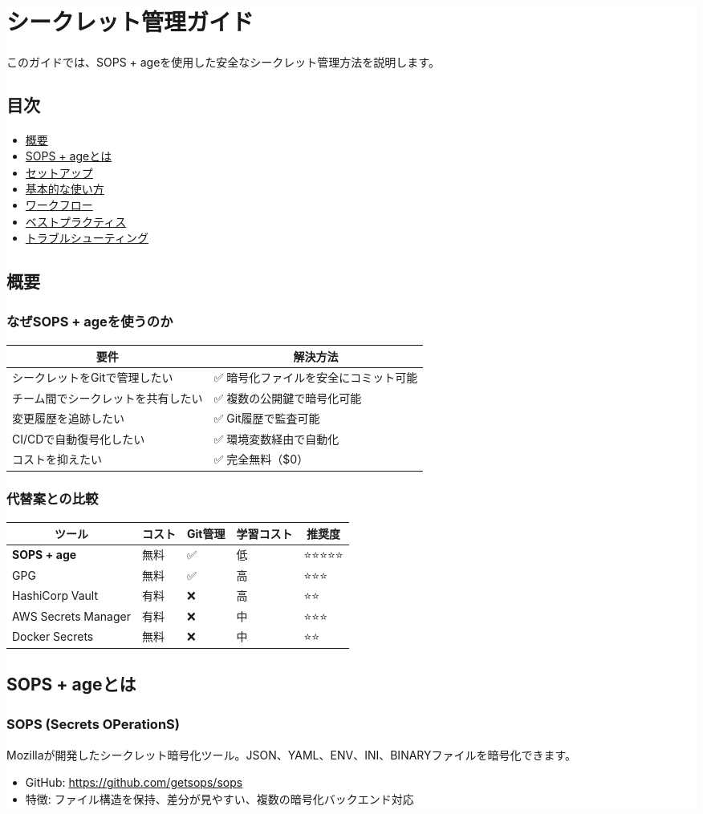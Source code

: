 # シークレット管理ガイド

このガイドでは、SOPS + ageを使用した安全なシークレット管理方法を説明します。

## 目次

- [概要](#概要)
- [SOPS + ageとは](#sops--ageとは)
- [セットアップ](#セットアップ)
- [基本的な使い方](#基本的な使い方)
- [ワークフロー](#ワークフロー)
- [ベストプラクティス](#ベストプラクティス)
- [トラブルシューティング](#トラブルシューティング)

## 概要

### なぜSOPS + ageを使うのか

| 要件 | 解決方法 |
|-----|---------|
| シークレットをGitで管理したい | ✅ 暗号化ファイルを安全にコミット可能 |
| チーム間でシークレットを共有したい | ✅ 複数の公開鍵で暗号化可能 |
| 変更履歴を追跡したい | ✅ Git履歴で監査可能 |
| CI/CDで自動復号化したい | ✅ 環境変数経由で自動化 |
| コストを抑えたい | ✅ 完全無料（$0） |

### 代替案との比較

| ツール | コスト | Git管理 | 学習コスト | 推奨度 |
|-------|-------|---------|-----------|--------|
| **SOPS + age** | 無料 | ✅ | 低 | ⭐⭐⭐⭐⭐ |
| GPG | 無料 | ✅ | 高 | ⭐⭐⭐ |
| HashiCorp Vault | 有料 | ❌ | 高 | ⭐⭐ |
| AWS Secrets Manager | 有料 | ❌ | 中 | ⭐⭐⭐ |
| Docker Secrets | 無料 | ❌ | 中 | ⭐⭐ |

## SOPS + ageとは

### SOPS (Secrets OPerationS)

Mozillaが開発したシークレット暗号化ツール。JSON、YAML、ENV、INI、BINARYファイルを暗号化できます。

- GitHub: https://github.com/getsops/sops
- 特徴: ファイル構造を保持、差分が見やすい、複数の暗号化バックエンド対応
